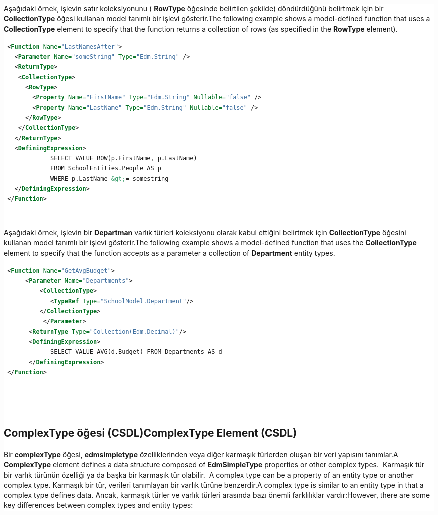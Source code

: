 <span data-ttu-id="6b3cf-229">Aşağıdaki örnek, işlevin satır koleksiyonunu ( **RowType** öğesinde belirtilen şekilde) döndürdüğünü belirtmek Için bir **CollectionType** öğesi kullanan model tanımlı bir işlevi gösterir.</span><span class="sxs-lookup"><span data-stu-id="6b3cf-229">The following example shows a model-defined function that uses a **CollectionType** element to specify that the function returns a collection of rows (as specified in the **RowType** element).</span></span>

``` xml
 <Function Name="LastNamesAfter">
   <Parameter Name="someString" Type="Edm.String" />
   <ReturnType>
    <CollectionType>
      <RowType>
        <Property Name="FirstName" Type="Edm.String" Nullable="false" />
        <Property Name="LastName" Type="Edm.String" Nullable="false" />
      </RowType>
    </CollectionType>
   </ReturnType>
   <DefiningExpression>
             SELECT VALUE ROW(p.FirstName, p.LastName)
             FROM SchoolEntities.People AS p
             WHERE p.LastName &gt;= somestring
   </DefiningExpression>
 </Function>
```
 

<span data-ttu-id="6b3cf-230">Aşağıdaki örnek, işlevin bir **Departman** varlık türleri koleksiyonu olarak kabul ettiğini belirtmek için **CollectionType** öğesini kullanan model tanımlı bir işlevi gösterir.</span><span class="sxs-lookup"><span data-stu-id="6b3cf-230">The following example shows a model-defined function that uses the **CollectionType** element to specify that the function accepts as a parameter a collection of **Department** entity types.</span></span>

``` xml
 <Function Name="GetAvgBudget">
      <Parameter Name="Departments">
          <CollectionType>
             <TypeRef Type="SchoolModel.Department"/>
          </CollectionType>
           </Parameter>
       <ReturnType Type="Collection(Edm.Decimal)"/>
       <DefiningExpression>
             SELECT VALUE AVG(d.Budget) FROM Departments AS d
       </DefiningExpression>
 </Function>
```
 

 

## <a name="complextype-element-csdl"></a><span data-ttu-id="6b3cf-231">ComplexType öğesi (CSDL)</span><span class="sxs-lookup"><span data-stu-id="6b3cf-231">ComplexType Element (CSDL)</span></span>

<span data-ttu-id="6b3cf-232">Bir **complexType** öğesi, **edmsimpletype** özelliklerinden veya diğer karmaşık türlerden oluşan bir veri yapısını tanımlar.</span><span class="sxs-lookup"><span data-stu-id="6b3cf-232">A **ComplexType** element defines a data structure composed of **EdmSimpleType** properties or other complex types.</span></span><span data-ttu-id="6b3cf-233">  Karmaşık tür bir varlık türünün özelliği ya da başka bir karmaşık tür olabilir.</span><span class="sxs-lookup"><span data-stu-id="6b3cf-233">  A complex type can be a property of an entity type or another complex type.</span></span> <span data-ttu-id="6b3cf-234">Karmaşık bir tür, verileri tanımlayan bir varlık türüne benzerdir.</span><span class="sxs-lookup"><span data-stu-id="6b3cf-234">A complex type is similar to an entity type in that a complex type defines data.</span></span> <span data-ttu-id="6b3cf-235">Ancak, karmaşık türler ve varlık türleri arasında bazı önemli farklılıklar vardır:</span><span class="sxs-lookup"><span data-stu-id="6b3cf-235">However, there are some key differences between complex types and entity types:</span></span>
